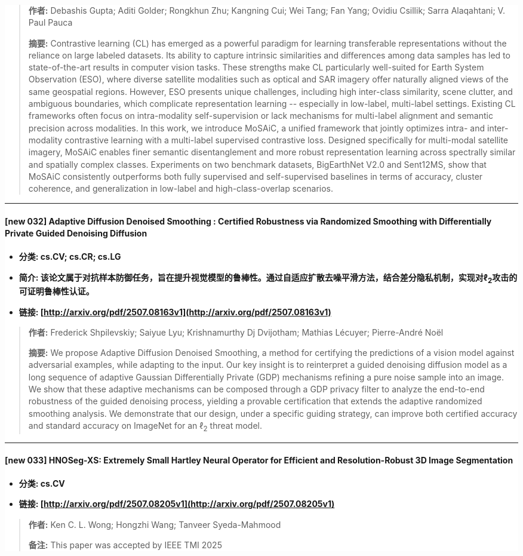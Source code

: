 > **作者:** Debashis Gupta; Aditi Golder; Rongkhun Zhu; Kangning Cui; Wei Tang; Fan Yang; Ovidiu Csillik; Sarra Alaqahtani; V. Paul Pauca
>
> **摘要:** Contrastive learning (CL) has emerged as a powerful paradigm for learning transferable representations without the reliance on large labeled datasets. Its ability to capture intrinsic similarities and differences among data samples has led to state-of-the-art results in computer vision tasks. These strengths make CL particularly well-suited for Earth System Observation (ESO), where diverse satellite modalities such as optical and SAR imagery offer naturally aligned views of the same geospatial regions. However, ESO presents unique challenges, including high inter-class similarity, scene clutter, and ambiguous boundaries, which complicate representation learning -- especially in low-label, multi-label settings. Existing CL frameworks often focus on intra-modality self-supervision or lack mechanisms for multi-label alignment and semantic precision across modalities. In this work, we introduce MoSAiC, a unified framework that jointly optimizes intra- and inter-modality contrastive learning with a multi-label supervised contrastive loss. Designed specifically for multi-modal satellite imagery, MoSAiC enables finer semantic disentanglement and more robust representation learning across spectrally similar and spatially complex classes. Experiments on two benchmark datasets, BigEarthNet V2.0 and Sent12MS, show that MoSAiC consistently outperforms both fully supervised and self-supervised baselines in terms of accuracy, cluster coherence, and generalization in low-label and high-class-overlap scenarios.
>
---
#### [new 032] Adaptive Diffusion Denoised Smoothing : Certified Robustness via Randomized Smoothing with Differentially Private Guided Denoising Diffusion
- **分类: cs.CV; cs.CR; cs.LG**

- **简介: 该论文属于对抗样本防御任务，旨在提升视觉模型的鲁棒性。通过自适应扩散去噪平滑方法，结合差分隐私机制，实现对$\ell_2$攻击的可证明鲁棒性认证。**

- **链接: [http://arxiv.org/pdf/2507.08163v1](http://arxiv.org/pdf/2507.08163v1)**

> **作者:** Frederick Shpilevskiy; Saiyue Lyu; Krishnamurthy Dj Dvijotham; Mathias Lécuyer; Pierre-André Noël
>
> **摘要:** We propose Adaptive Diffusion Denoised Smoothing, a method for certifying the predictions of a vision model against adversarial examples, while adapting to the input. Our key insight is to reinterpret a guided denoising diffusion model as a long sequence of adaptive Gaussian Differentially Private (GDP) mechanisms refining a pure noise sample into an image. We show that these adaptive mechanisms can be composed through a GDP privacy filter to analyze the end-to-end robustness of the guided denoising process, yielding a provable certification that extends the adaptive randomized smoothing analysis. We demonstrate that our design, under a specific guiding strategy, can improve both certified accuracy and standard accuracy on ImageNet for an $\ell_2$ threat model.
>
---
#### [new 033] HNOSeg-XS: Extremely Small Hartley Neural Operator for Efficient and Resolution-Robust 3D Image Segmentation
- **分类: cs.CV**

- **链接: [http://arxiv.org/pdf/2507.08205v1](http://arxiv.org/pdf/2507.08205v1)**

> **作者:** Ken C. L. Wong; Hongzhi Wang; Tanveer Syeda-Mahmood
>
> **备注:** This paper was accepted by IEEE TMI 2025
>